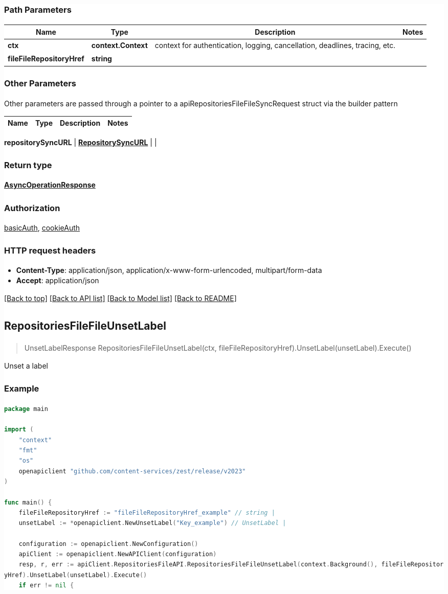 ### Path Parameters


Name | Type | Description  | Notes
------------- | ------------- | ------------- | -------------
**ctx** | **context.Context** | context for authentication, logging, cancellation, deadlines, tracing, etc.
**fileFileRepositoryHref** | **string** |  | 

### Other Parameters

Other parameters are passed through a pointer to a apiRepositoriesFileFileSyncRequest struct via the builder pattern


Name | Type | Description  | Notes
------------- | ------------- | ------------- | -------------

 **repositorySyncURL** | [**RepositorySyncURL**](RepositorySyncURL.md) |  | 

### Return type

[**AsyncOperationResponse**](AsyncOperationResponse.md)

### Authorization

[basicAuth](../README.md#basicAuth), [cookieAuth](../README.md#cookieAuth)

### HTTP request headers

- **Content-Type**: application/json, application/x-www-form-urlencoded, multipart/form-data
- **Accept**: application/json

[[Back to top]](#) [[Back to API list]](../README.md#documentation-for-api-endpoints)
[[Back to Model list]](../README.md#documentation-for-models)
[[Back to README]](../README.md)


## RepositoriesFileFileUnsetLabel

> UnsetLabelResponse RepositoriesFileFileUnsetLabel(ctx, fileFileRepositoryHref).UnsetLabel(unsetLabel).Execute()

Unset a label



### Example

```go
package main

import (
    "context"
    "fmt"
    "os"
    openapiclient "github.com/content-services/zest/release/v2023"
)

func main() {
    fileFileRepositoryHref := "fileFileRepositoryHref_example" // string | 
    unsetLabel := *openapiclient.NewUnsetLabel("Key_example") // UnsetLabel | 

    configuration := openapiclient.NewConfiguration()
    apiClient := openapiclient.NewAPIClient(configuration)
    resp, r, err := apiClient.RepositoriesFileAPI.RepositoriesFileFileUnsetLabel(context.Background(), fileFileRepositoryHref).UnsetLabel(unsetLabel).Execute()
    if err != nil {
```